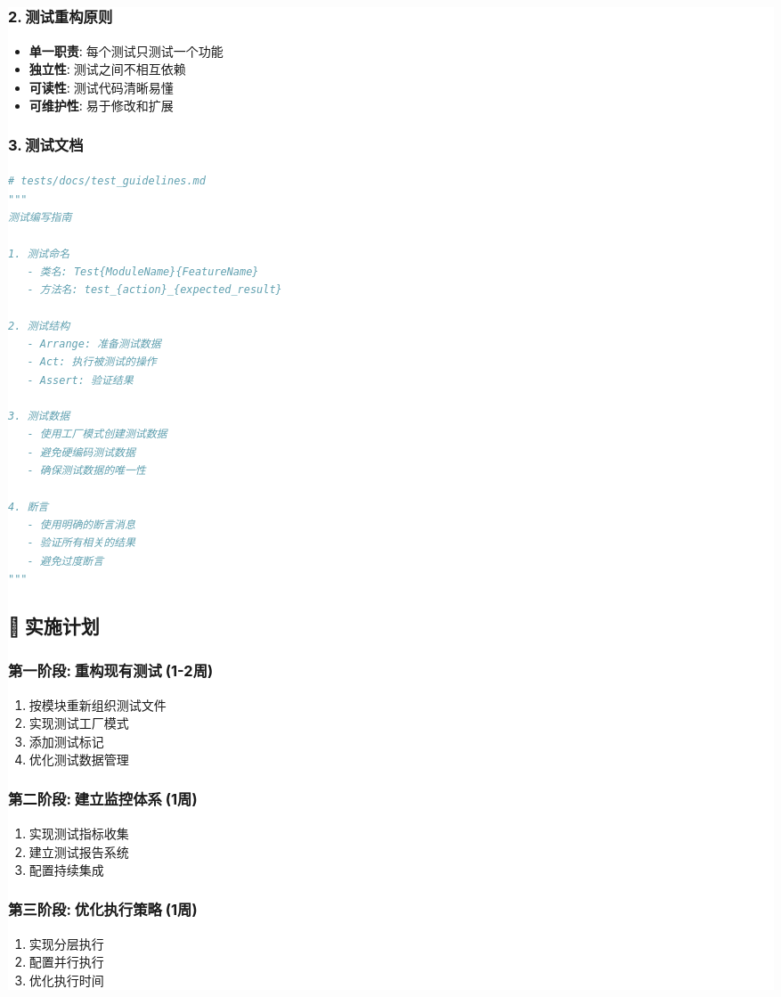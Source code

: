 ### 2. 测试重构原则
- **单一职责**: 每个测试只测试一个功能
- **独立性**: 测试之间不相互依赖
- **可读性**: 测试代码清晰易懂
- **可维护性**: 易于修改和扩展

### 3. 测试文档
```python
# tests/docs/test_guidelines.md
"""
测试编写指南

1. 测试命名
   - 类名: Test{ModuleName}{FeatureName}
   - 方法名: test_{action}_{expected_result}

2. 测试结构
   - Arrange: 准备测试数据
   - Act: 执行被测试的操作
   - Assert: 验证结果

3. 测试数据
   - 使用工厂模式创建测试数据
   - 避免硬编码测试数据
   - 确保测试数据的唯一性

4. 断言
   - 使用明确的断言消息
   - 验证所有相关的结果
   - 避免过度断言
"""
```

## 🎯 实施计划

### 第一阶段: 重构现有测试 (1-2周)
1. 按模块重新组织测试文件
2. 实现测试工厂模式
3. 添加测试标记
4. 优化测试数据管理

### 第二阶段: 建立监控体系 (1周)
1. 实现测试指标收集
2. 建立测试报告系统
3. 配置持续集成

### 第三阶段: 优化执行策略 (1周)
1. 实现分层执行
2. 配置并行执行
3. 优化执行时间
